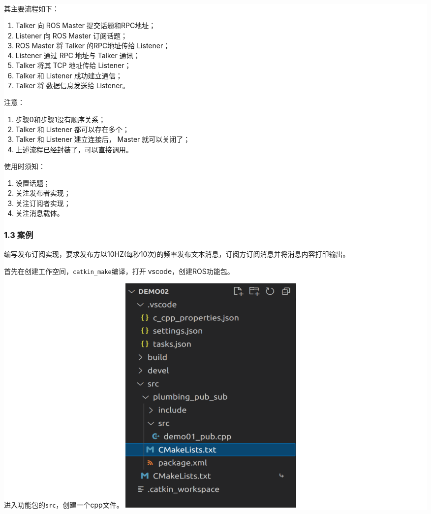 其主要流程如下：
1. Talker 向 ROS Master 提交话题和RPC地址；
1. Listener 向 ROS Master 订阅话题；
1. ROS Master 将 Talker 的RPC地址传给 Listener；
1. Listener 通过 RPC 地址与 Talker 通讯；
2. Talker 将其 TCP 地址传给 Listener；
3. Talker 和 Listener 成功建立通信；
4. Talker 将 数据信息发送给 Listener。

注意：
1. 步骤0和步骤1没有顺序关系；
2. Talker 和 Listener 都可以存在多个；
3. Talker 和 Listener 建立连接后， Master 就可以关闭了；
4. 上述流程已经封装了，可以直接调用。

使用时须知：
1. 设置话题；
2. 关注发布者实现；
3. 关注订阅者实现；
4. 关注消息载体。

### 1.3 案例
编写发布订阅实现，要求发布方以10HZ(每秒10次)的频率发布文本消息，订阅方订阅消息并将消息内容打印输出。

首先在创建工作空间，`catkin_make`编译，打开 vscode，创建ROS功能包。

进入功能包的`src`，创建一个cpp文件。
![ ](https://github.com/Alexbeast-CN/Notes2ROS/blob/main/Notes/pics/24.png)

